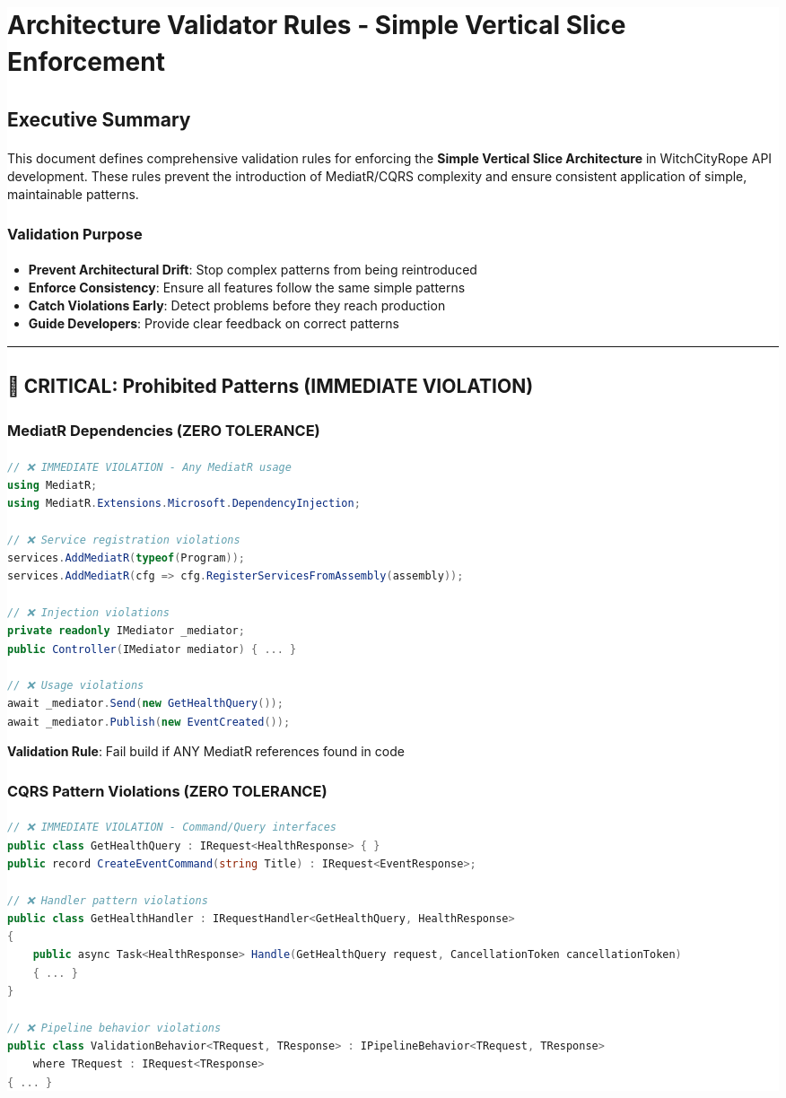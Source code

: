 # Architecture Validator Rules - Simple Vertical Slice Enforcement





## Executive Summary

This document defines comprehensive validation rules for enforcing the **Simple Vertical Slice Architecture** in WitchCityRope API development. These rules prevent the introduction of MediatR/CQRS complexity and ensure consistent application of simple, maintainable patterns.

### Validation Purpose
- **Prevent Architectural Drift**: Stop complex patterns from being reintroduced
- **Enforce Consistency**: Ensure all features follow the same simple patterns
- **Catch Violations Early**: Detect problems before they reach production
- **Guide Developers**: Provide clear feedback on correct patterns

---

## 🚨 CRITICAL: Prohibited Patterns (IMMEDIATE VIOLATION)

### MediatR Dependencies (ZERO TOLERANCE)
```csharp
// ❌ IMMEDIATE VIOLATION - Any MediatR usage
using MediatR;
using MediatR.Extensions.Microsoft.DependencyInjection;

// ❌ Service registration violations
services.AddMediatR(typeof(Program));
services.AddMediatR(cfg => cfg.RegisterServicesFromAssembly(assembly));

// ❌ Injection violations
private readonly IMediator _mediator;
public Controller(IMediator mediator) { ... }

// ❌ Usage violations
await _mediator.Send(new GetHealthQuery());
await _mediator.Publish(new EventCreated());
```

**Validation Rule**: Fail build if ANY MediatR references found in code

### CQRS Pattern Violations (ZERO TOLERANCE)
```csharp
// ❌ IMMEDIATE VIOLATION - Command/Query interfaces
public class GetHealthQuery : IRequest<HealthResponse> { }
public record CreateEventCommand(string Title) : IRequest<EventResponse>;

// ❌ Handler pattern violations  
public class GetHealthHandler : IRequestHandler<GetHealthQuery, HealthResponse>
{
    public async Task<HealthResponse> Handle(GetHealthQuery request, CancellationToken cancellationToken)
    { ... }
}

// ❌ Pipeline behavior violations
public class ValidationBehavior<TRequest, TResponse> : IPipelineBehavior<TRequest, TResponse>
    where TRequest : IRequest<TResponse>
{ ... }

```